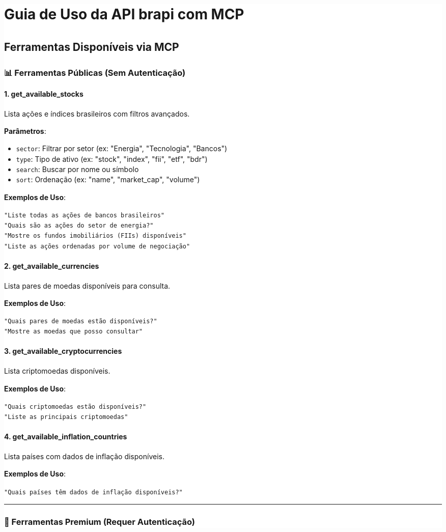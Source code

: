 # Guia de Uso da API brapi com MCP

## Ferramentas Disponíveis via MCP

### 📊 Ferramentas Públicas (Sem Autenticação)

#### 1. get_available_stocks
Lista ações e índices brasileiros com filtros avançados.

**Parâmetros**:
- `sector`: Filtrar por setor (ex: "Energia", "Tecnologia", "Bancos")
- `type`: Tipo de ativo (ex: "stock", "index", "fii", "etf", "bdr")
- `search`: Buscar por nome ou símbolo
- `sort`: Ordenação (ex: "name", "market_cap", "volume")

**Exemplos de Uso**:
```
"Liste todas as ações de bancos brasileiros"
"Quais são as ações do setor de energia?"
"Mostre os fundos imobiliários (FIIs) disponíveis"
"Liste as ações ordenadas por volume de negociação"
```

#### 2. get_available_currencies
Lista pares de moedas disponíveis para consulta.

**Exemplos de Uso**:
```
"Quais pares de moedas estão disponíveis?"
"Mostre as moedas que posso consultar"
```

#### 3. get_available_cryptocurrencies
Lista criptomoedas disponíveis.

**Exemplos de Uso**:
```
"Quais criptomoedas estão disponíveis?"
"Liste as principais criptomoedas"
```

#### 4. get_available_inflation_countries
Lista países com dados de inflação disponíveis.

**Exemplos de Uso**:
```
"Quais países têm dados de inflação disponíveis?"
```

---

### 💎 Ferramentas Premium (Requer Autenticação)
